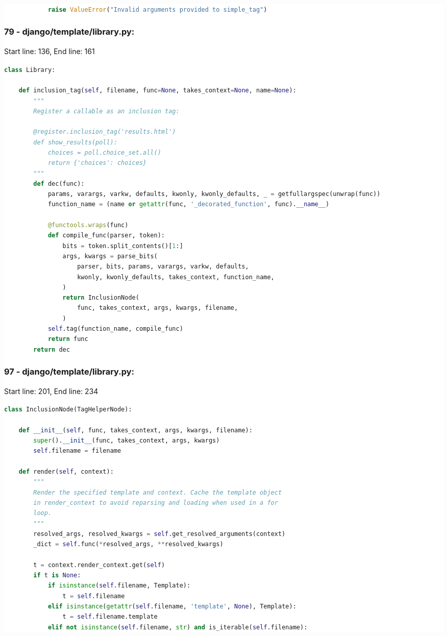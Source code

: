 ```python
            raise ValueError("Invalid arguments provided to simple_tag")
```
### 79 - django/template/library.py:

Start line: 136, End line: 161

```python
class Library:

    def inclusion_tag(self, filename, func=None, takes_context=None, name=None):
        """
        Register a callable as an inclusion tag:

        @register.inclusion_tag('results.html')
        def show_results(poll):
            choices = poll.choice_set.all()
            return {'choices': choices}
        """
        def dec(func):
            params, varargs, varkw, defaults, kwonly, kwonly_defaults, _ = getfullargspec(unwrap(func))
            function_name = (name or getattr(func, '_decorated_function', func).__name__)

            @functools.wraps(func)
            def compile_func(parser, token):
                bits = token.split_contents()[1:]
                args, kwargs = parse_bits(
                    parser, bits, params, varargs, varkw, defaults,
                    kwonly, kwonly_defaults, takes_context, function_name,
                )
                return InclusionNode(
                    func, takes_context, args, kwargs, filename,
                )
            self.tag(function_name, compile_func)
            return func
        return dec
```
### 97 - django/template/library.py:

Start line: 201, End line: 234

```python
class InclusionNode(TagHelperNode):

    def __init__(self, func, takes_context, args, kwargs, filename):
        super().__init__(func, takes_context, args, kwargs)
        self.filename = filename

    def render(self, context):
        """
        Render the specified template and context. Cache the template object
        in render_context to avoid reparsing and loading when used in a for
        loop.
        """
        resolved_args, resolved_kwargs = self.get_resolved_arguments(context)
        _dict = self.func(*resolved_args, **resolved_kwargs)

        t = context.render_context.get(self)
        if t is None:
            if isinstance(self.filename, Template):
                t = self.filename
            elif isinstance(getattr(self.filename, 'template', None), Template):
                t = self.filename.template
            elif not isinstance(self.filename, str) and is_iterable(self.filename):
```